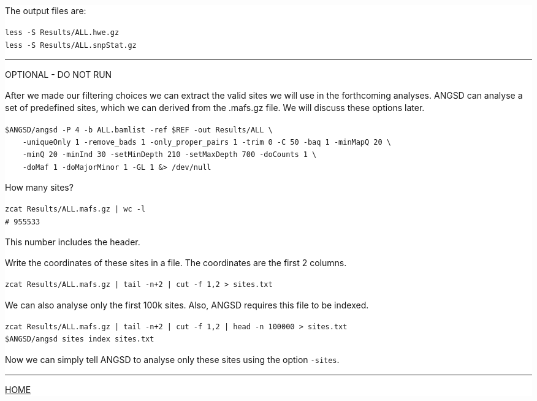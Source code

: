 The output files are:
```
less -S Results/ALL.hwe.gz
less -S Results/ALL.snpStat.gz
```

----------------------------

OPTIONAL - DO NOT RUN

After we made our filtering choices we can extract the valid sites we will use in the forthcoming analyses.
ANGSD can analyse a set of predefined sites, which we can derived from the .mafs.gz file.
We will discuss these options later.

```
$ANGSD/angsd -P 4 -b ALL.bamlist -ref $REF -out Results/ALL \
	-uniqueOnly 1 -remove_bads 1 -only_proper_pairs 1 -trim 0 -C 50 -baq 1 -minMapQ 20 \
	-minQ 20 -minInd 30 -setMinDepth 210 -setMaxDepth 700 -doCounts 1 \
	-doMaf 1 -doMajorMinor 1 -GL 1 &> /dev/null
```	

How many sites?
```
zcat Results/ALL.mafs.gz | wc -l
# 955533
```
This number includes the header.

Write the coordinates of these sites in a file. The coordinates are the first 2 columns.
```
zcat Results/ALL.mafs.gz | tail -n+2 | cut -f 1,2 > sites.txt
```

We can also analyse only the first 100k sites.
Also, ANGSD requires this file to be indexed.
```
zcat Results/ALL.mafs.gz | tail -n+2 | cut -f 1,2 | head -n 100000 > sites.txt
$ANGSD/angsd sites index sites.txt
```
Now we can simply tell ANGSD to analyse only these sites using the option `-sites`.

----------------------------

[HOME](https://github.com/mfumagalli/WoodsHole)

